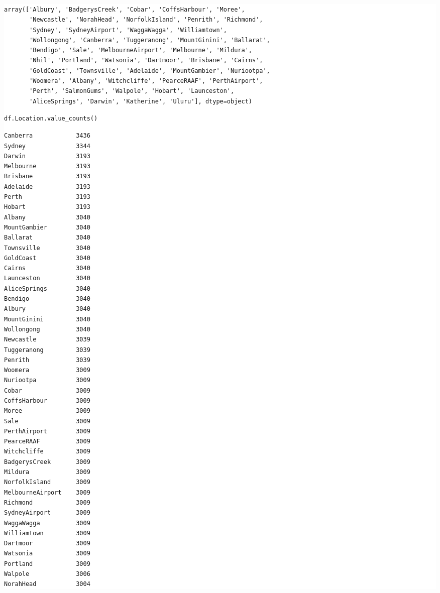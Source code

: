 


    array(['Albury', 'BadgerysCreek', 'Cobar', 'CoffsHarbour', 'Moree',
           'Newcastle', 'NorahHead', 'NorfolkIsland', 'Penrith', 'Richmond',
           'Sydney', 'SydneyAirport', 'WaggaWagga', 'Williamtown',
           'Wollongong', 'Canberra', 'Tuggeranong', 'MountGinini', 'Ballarat',
           'Bendigo', 'Sale', 'MelbourneAirport', 'Melbourne', 'Mildura',
           'Nhil', 'Portland', 'Watsonia', 'Dartmoor', 'Brisbane', 'Cairns',
           'GoldCoast', 'Townsville', 'Adelaide', 'MountGambier', 'Nuriootpa',
           'Woomera', 'Albany', 'Witchcliffe', 'PearceRAAF', 'PerthAirport',
           'Perth', 'SalmonGums', 'Walpole', 'Hobart', 'Launceston',
           'AliceSprings', 'Darwin', 'Katherine', 'Uluru'], dtype=object)




```python
df.Location.value_counts()
```




    Canberra            3436
    Sydney              3344
    Darwin              3193
    Melbourne           3193
    Brisbane            3193
    Adelaide            3193
    Perth               3193
    Hobart              3193
    Albany              3040
    MountGambier        3040
    Ballarat            3040
    Townsville          3040
    GoldCoast           3040
    Cairns              3040
    Launceston          3040
    AliceSprings        3040
    Bendigo             3040
    Albury              3040
    MountGinini         3040
    Wollongong          3040
    Newcastle           3039
    Tuggeranong         3039
    Penrith             3039
    Woomera             3009
    Nuriootpa           3009
    Cobar               3009
    CoffsHarbour        3009
    Moree               3009
    Sale                3009
    PerthAirport        3009
    PearceRAAF          3009
    Witchcliffe         3009
    BadgerysCreek       3009
    Mildura             3009
    NorfolkIsland       3009
    MelbourneAirport    3009
    Richmond            3009
    SydneyAirport       3009
    WaggaWagga          3009
    Williamtown         3009
    Dartmoor            3009
    Watsonia            3009
    Portland            3009
    Walpole             3006
    NorahHead           3004